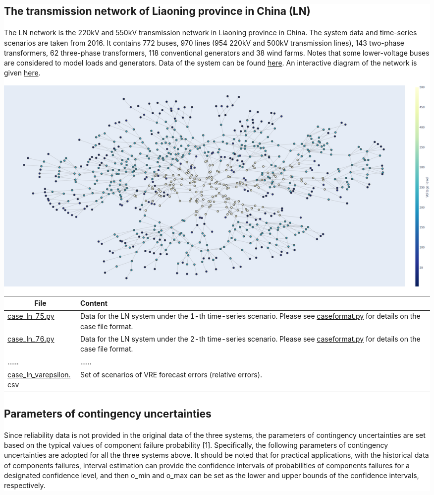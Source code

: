## The transmission network of Liaoning province in China (LN)

The LN network is the 220kV and 550kV transmission network in Liaoning province in China. The system data and time-series scenarios are taken from 2016. It contains 772 buses, 970 lines (954 220kV and 500kV transmission lines), 143 two-phase transformers, 62 three-phase transformers, 118 conventional generators and 38 wind farms. Notes that some lower-voltage buses are considered to model loads and generators. Data of the system can be found [here](./case-ln). An interactive diagram of the network is given [here](https://htmlpreview.github.io/?https://github.com/thanever/SOC/blob/master/Uncertainty/data/case-ln.html).

<p align="center">
  <img src="case-ln.png" width = "100%" /> 
</p>

| File                                                    | Content                                                                                                                                  |
| ------------------------------------------------------- | :--------------------------------------------------------------------------------------------------------------------------------------- |
| [case_ln_75.py](./case-ln/case_ln_75.py)                   | Data for the LN system under the 1-th time-series scenario. Please see [caseformat.py](./caseformat.py) for details on the case file format. |
| [case_ln_76.py](./case-ln/case_ln_76.py)                   | Data for the LN system under the 2-th time-series scenario. Please see [caseformat.py](./caseformat.py) for details on the case file format. |
| ......                                                  | ......                                                                                                                                   |
| [case_ln_varepsilon.csv](./case-de/case_ln_varepsilon.csv) | Set of scenarios of VRE forecast errors (relative errors).                                                           |

## Parameters of contingency uncertainties

Since reliability data is not provided in the original data of the three systems, the parameters of contingency uncertainties are set based on the typical values of component failure probability [1]. Specifically, the following parameters of contingency uncertainties are adopted for all the three systems above. It should be noted that for practical applications, with the historical data of components failures, interval estimation can provide the confidence intervals of probabilities of components failures for a designated confidence level, and then o_min and o_max can be set as the lower and upper bounds of the confidence intervals, respectively.

